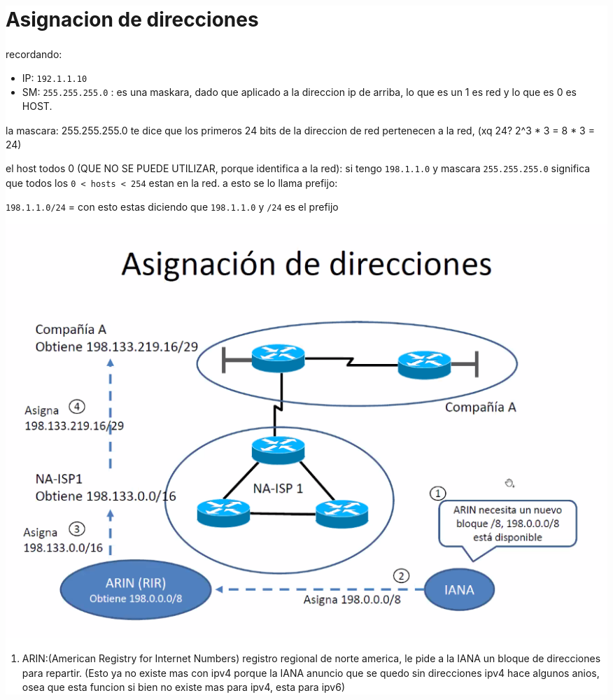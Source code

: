# Asignacion de direcciones

recordando:
- IP: `192.1.1.10`
- SM: `255.255.255.0` : es una maskara, dado que aplicado a la direccion ip de arriba, lo que es un 1 es red y lo que es 0 es HOST.

la mascara: 255.255.255.0 te dice que los primeros 24 bits de la direccion de red pertenecen a la red, (xq 24? 2^3 * 3 = 8 * 3 = 24)


el host todos 0 (QUE NO SE PUEDE UTILIZAR, porque identifica a la red): si tengo `198.1.1.0` y mascara `255.255.255.0` significa que todos los `0 < hosts < 254` estan en la red.
a esto se lo llama prefijo:

`198.1.1.0/24` = con esto estas diciendo que `198.1.1.0` y `/24` es el prefijo

![](images/2023-08-22-19-20-07.png) 

1) ARIN:(American Registry for Internet Numbers) registro regional de norte america, le pide a la IANA un bloque de direcciones para repartir. (Esto ya no existe mas con ipv4 porque la IANA anuncio que se quedo sin direcciones ipv4 hace algunos anios, osea que esta funcion si bien no existe mas para ipv4, esta para ipv6)

